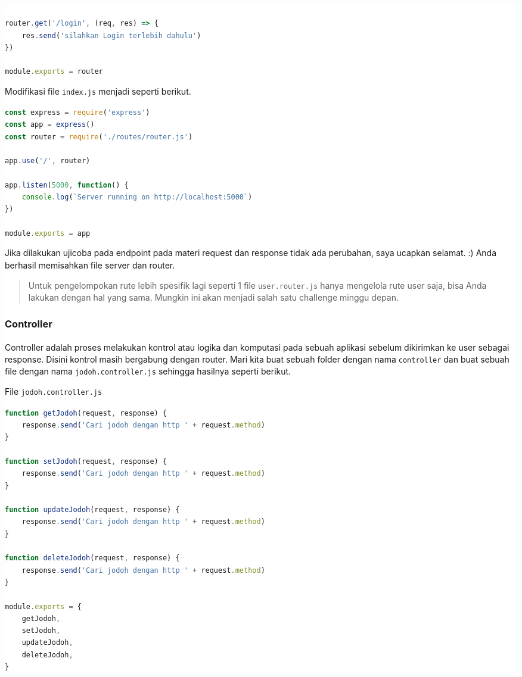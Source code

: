 ```js

router.get('/login', (req, res) => {
    res.send('silahkan Login terlebih dahulu')
})

module.exports = router
```

Modifikasi file `index.js` menjadi seperti berikut.
```js
const express = require('express')
const app = express()
const router = require('./routes/router.js')

app.use('/', router)

app.listen(5000, function() {
    console.log(`Server running on http://localhost:5000`)
})

module.exports = app
```

Jika dilakukan ujicoba pada endpoint pada materi request dan response tidak ada perubahan, saya ucapkan selamat. :) Anda berhasil memisahkan file server dan router.

> Untuk pengelompokan rute lebih spesifik lagi seperti 1 file `user.router.js` hanya mengelola rute user saja, bisa Anda lakukan dengan hal yang sama. Mungkin ini akan menjadi salah satu challenge minggu depan.

### Controller
Controller adalah proses melakukan kontrol atau logika dan komputasi pada sebuah aplikasi sebelum dikirimkan ke user sebagai response. Disini kontrol masih bergabung dengan router. Mari kita buat sebuah folder dengan nama `controller` dan buat sebuah file dengan nama `jodoh.controller.js` sehingga hasilnya seperti berikut.

File `jodoh.controller.js`

```js
function getJodoh(request, response) {
    response.send('Cari jodoh dengan http ' + request.method)
}

function setJodoh(request, response) {
    response.send('Cari jodoh dengan http ' + request.method)
}

function updateJodoh(request, response) {
    response.send('Cari jodoh dengan http ' + request.method)
}

function deleteJodoh(request, response) {
    response.send('Cari jodoh dengan http ' + request.method)
}

module.exports = {
    getJodoh,
    setJodoh,
    updateJodoh,
    deleteJodoh,
}
```
